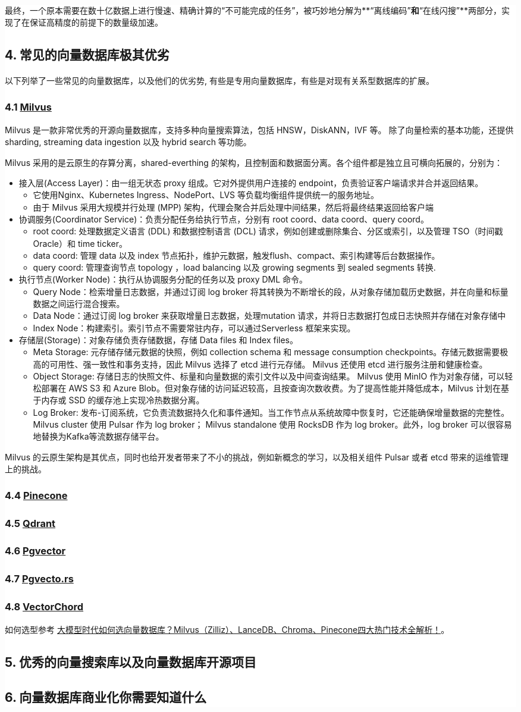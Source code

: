 最终，一个原本需要在数十亿数据上进行慢速、精确计算的“不可能完成的任务”，被巧妙地分解为**“离线编码”**和**“在线闪搜”**两部分，实现了在保证高精度的前提下的数量级加速。

## 4. 常见的向量数据库极其优劣

以下列举了一些常见的向量数据库，以及他们的优劣势, 有些是专用向量数据库，有些是对现有关系型数据库的扩展。

### 4.1 [Milvus](https://milvus.io/)

Milvus 是一款非常优秀的开源向量数据库，支持多种向量搜索算法，包括 HNSW，DiskANN，IVF 等。 除了向量检索的基本功能，还提供 sharding, streaming data ingestion 以及 hybrid search 等功能。

Milvus 采用的是云原生的存算分离，shared-everthing 的架构，且控制面和数据面分离。各个组件都是独立且可横向拓展的，分别为：
- 接入层(Access Layer)：由一组无状态 proxy 组成。它对外提供用户连接的 endpoint，负责验证客户端请求并合并返回结果。
    - 它使用Nginx、Kubernetes Ingress、NodePort、LVS 等负载均衡组件提供统一的服务地址。
    - 由于 Milvus 采用大规模并行处理 (MPP) 架构，代理会聚合并后处理中间结果，然后将最终结果返回给客户端
- 协调服务(Coordinator Service)：负责分配任务给执行节点，分别有 root coord、data coord、query coord。
    - root coord: 处理数据定义语言 (DDL) 和数据控制语言 (DCL) 请求，例如创建或删除集合、分区或索引，以及管理 TSO（时间戳 Oracle）和 time ticker。
    - data coord: 管理 data 以及 index 节点拓扑，维护元数据，触发flush、compact、索引构建等后台数据操作。
    - query coord: 管理查询节点 topology ，load balancing 以及 growing segments 到 sealed segments 转换.
- 执行节点(Worker Node)：执行从协调服务分配的任务以及 proxy DML 命令。
    - Query Node：检索增量日志数据，并通过订阅 log broker 将其转换为不断增长的段，从对象存储加载历史数据，并在向量和标量数据之间运行混合搜索。
    - Data Node：通过订阅 log broker 来获取增量日志数据，处理mutation 请求，并将日志数据打包成日志快照并存储在对象存储中
    - Index Node：构建索引。索引节点不需要常驻内存，可以通过Serverless 框架来实现。
- 存储层(Storage)：对象存储负责存储数据，存储 Data files 和 Index files。
    - Meta Storage: 元存储存储元数据的快照，例如 collection schema 和 message consumption checkpoints。存储元数据需要极高的可用性、强一致性和事务支持，因此 Milvus 选择了 etcd 进行元存储。 Milvus 还使用 etcd 进行服务注册和健康检查。
    - Object Storage: 存储日志的快照文件、标量和向量数据的索引文件以及中间查询结果。 Milvus 使用 MinIO 作为对象存储，可以轻松部署在 AWS S3 和 Azure Blob。但对象存储的访问延迟较高，且按查询次数收费。为了提高性能并降低成本，Milvus 计划在基于内存或 SSD 的缓存池上实现冷热数据分离。
    - Log Broker: 发布-订阅系统，它负责流数据持久化和事件通知。当工作节点从系统故障中恢复时，它还能确保增量数据的完整性。 Milvus cluster 使用 Pulsar 作为 log broker； Milvus standalone 使用 RocksDB 作为 log broker。此外，log broker 可以很容易地替换为Kafka等流数据存储平台。

Milvus 的云原生架构是其优点，同时也给开发者带来了不小的挑战，例如新概念的学习，以及相关组件 Pulsar 或者 etcd 带来的运维管理上的挑战。

### 4.4 [Pinecone](https://www.pinecone.io/)
### 4.5 [Qdrant](https://qdrant.tech/)
### 4.6 [Pgvector](https://github.com/pgvector/pgvector)
### 4.7 [Pgvecto.rs](https://github.com/tensorchord/pgvecto.rs)
### 4.8 [VectorChord](https://github.com/tensorchord/VectorChord)


如何选型参考 [大模型时代如何选向量数据库？Milvus（Zilliz）、LanceDB、Chroma、Pinecone四大热门技术全解析！](https://mp.weixin.qq.com/s/LtMCoSgGLSSWJU4IceRwiA)。

## 5. 优秀的向量搜索库以及向量数据库开源项目

## 6. 向量数据库商业化你需要知道什么
